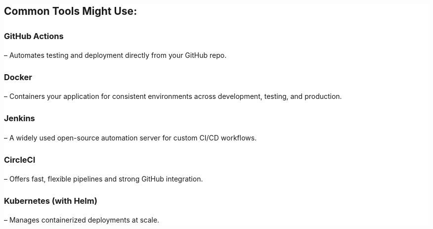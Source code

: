 ## Common Tools Might Use:
### GitHub Actions 
– Automates testing and deployment directly from your GitHub repo.

### Docker 
– Containers your application for consistent environments across development, testing, and production.

### Jenkins 
– A widely used open-source automation server for custom CI/CD workflows.

### CircleCI 
– Offers fast, flexible pipelines and strong GitHub integration.

### Kubernetes (with Helm) 
– Manages containerized deployments at scale.
